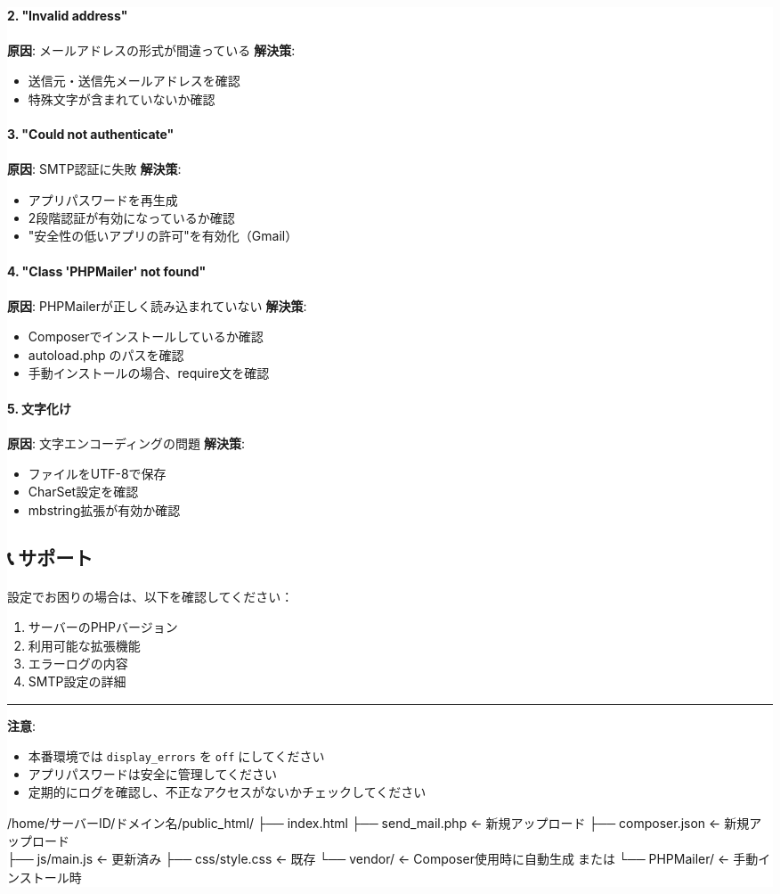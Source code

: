 #### 2. "Invalid address"
**原因**: メールアドレスの形式が間違っている
**解決策**: 
- 送信元・送信先メールアドレスを確認
- 特殊文字が含まれていないか確認

#### 3. "Could not authenticate"
**原因**: SMTP認証に失敗
**解決策**: 
- アプリパスワードを再生成
- 2段階認証が有効になっているか確認
- "安全性の低いアプリの許可"を有効化（Gmail）

#### 4. "Class 'PHPMailer' not found"
**原因**: PHPMailerが正しく読み込まれていない
**解決策**: 
- Composerでインストールしているか確認
- autoload.php のパスを確認
- 手動インストールの場合、require文を確認

#### 5. 文字化け
**原因**: 文字エンコーディングの問題
**解決策**: 
- ファイルをUTF-8で保存
- CharSet設定を確認
- mbstring拡張が有効か確認

## 📞 サポート

設定でお困りの場合は、以下を確認してください：
1. サーバーのPHPバージョン
2. 利用可能な拡張機能
3. エラーログの内容
4. SMTP設定の詳細

---

**注意**: 
- 本番環境では `display_errors` を `off` にしてください
- アプリパスワードは安全に管理してください
- 定期的にログを確認し、不正なアクセスがないかチェックしてください 

/home/サーバーID/ドメイン名/public_html/
├── index.html
├── send_mail.php          ← 新規アップロード
├── composer.json          ← 新規アップロード  
├── js/main.js            ← 更新済み
├── css/style.css         ← 既存
└── vendor/               ← Composer使用時に自動生成
    または
└── PHPMailer/            ← 手動インストール時 